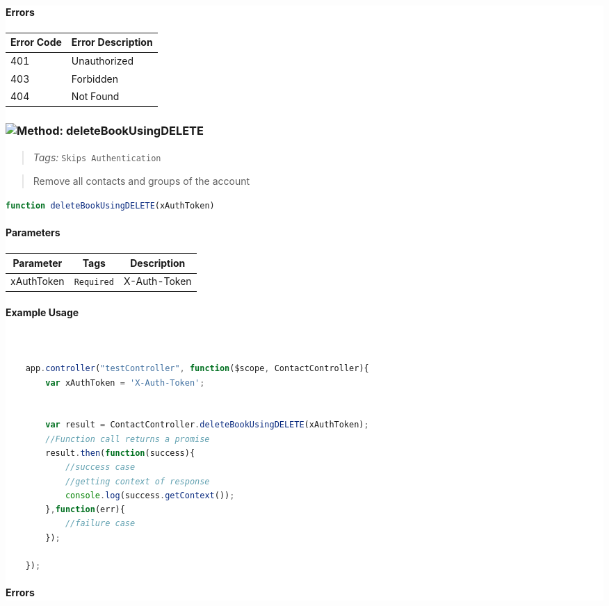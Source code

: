 #### Errors

| Error Code | Error Description |
|------------|-------------------|
| 401 | Unauthorized |
| 403 | Forbidden |
| 404 | Not Found |




### <a name="delete_book_using_delete"></a>![Method: ](https://apidocs.io/img/method.png ".ContactController.deleteBookUsingDELETE") deleteBookUsingDELETE

> *Tags:*  ``` Skips Authentication ``` 

> Remove all contacts and groups of the account


```javascript
function deleteBookUsingDELETE(xAuthToken)
```
#### Parameters

| Parameter | Tags | Description |
|-----------|------|-------------|
| xAuthToken |  ``` Required ```  | X-Auth-Token |



#### Example Usage

```javascript


	app.controller("testController", function($scope, ContactController){
        var xAuthToken = 'X-Auth-Token';


		var result = ContactController.deleteBookUsingDELETE(xAuthToken);
        //Function call returns a promise
        result.then(function(success){
			//success case
			//getting context of response
			console.log(success.getContext());
		},function(err){
			//failure case
		});

	});
```

#### Errors
